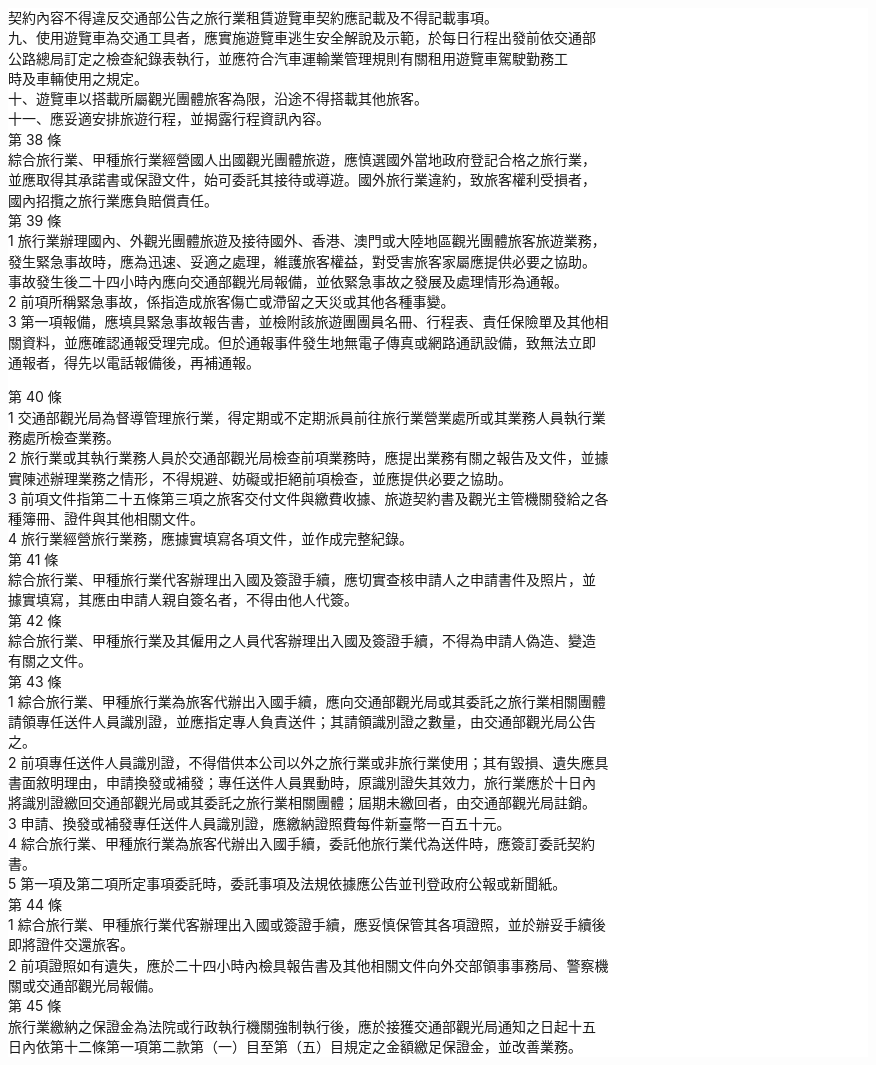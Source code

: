 契約內容不得違反交通部公告之旅行業租賃遊覽車契約應記載及不得記載事項。  
九、使用遊覽車為交通工具者，應實施遊覽車逃生安全解說及示範，於每日行程出發前依交通部  
公路總局訂定之檢查紀錄表執行，並應符合汽車運輸業管理規則有關租用遊覽車駕駛勤務工  
時及車輛使用之規定。  
十、遊覽車以搭載所屬觀光團體旅客為限，沿途不得搭載其他旅客。  
十一、應妥適安排旅遊行程，並揭露行程資訊內容。  
第 38 條  
綜合旅行業、甲種旅行業經營國人出國觀光團體旅遊，應慎選國外當地政府登記合格之旅行業，  
並應取得其承諾書或保證文件，始可委託其接待或導遊。國外旅行業違約，致旅客權利受損者，  
國內招攬之旅行業應負賠償責任。  
第 39 條  
1 旅行業辦理國內、外觀光團體旅遊及接待國外、香港、澳門或大陸地區觀光團體旅客旅遊業務，  
發生緊急事故時，應為迅速、妥適之處理，維護旅客權益，對受害旅客家屬應提供必要之協助。  
事故發生後二十四小時內應向交通部觀光局報備，並依緊急事故之發展及處理情形為通報。  
2 前項所稱緊急事故，係指造成旅客傷亡或滯留之天災或其他各種事變。  
3 第一項報備，應填具緊急事故報告書，並檢附該旅遊團團員名冊、行程表、責任保險單及其他相  
關資料，並應確認通報受理完成。但於通報事件發生地無電子傳真或網路通訊設備，致無法立即  
通報者，得先以電話報備後，再補通報。  


第 40 條  
1 交通部觀光局為督導管理旅行業，得定期或不定期派員前往旅行業營業處所或其業務人員執行業  
務處所檢查業務。  
2 旅行業或其執行業務人員於交通部觀光局檢查前項業務時，應提出業務有關之報告及文件，並據  
實陳述辦理業務之情形，不得規避、妨礙或拒絕前項檢查，並應提供必要之協助。  
3 前項文件指第二十五條第三項之旅客交付文件與繳費收據、旅遊契約書及觀光主管機關發給之各  
種簿冊、證件與其他相關文件。  
4 旅行業經營旅行業務，應據實填寫各項文件，並作成完整紀錄。  
第 41 條  
綜合旅行業、甲種旅行業代客辦理出入國及簽證手續，應切實查核申請人之申請書件及照片，並  
據實填寫，其應由申請人親自簽名者，不得由他人代簽。  
第 42 條  
綜合旅行業、甲種旅行業及其僱用之人員代客辦理出入國及簽證手續，不得為申請人偽造、變造  
有關之文件。  
第 43 條  
1 綜合旅行業、甲種旅行業為旅客代辦出入國手續，應向交通部觀光局或其委託之旅行業相關團體  
請領專任送件人員識別證，並應指定專人負責送件；其請領識別證之數量，由交通部觀光局公告  
之。  
2 前項專任送件人員識別證，不得借供本公司以外之旅行業或非旅行業使用；其有毀損、遺失應具  
書面敘明理由，申請換發或補發；專任送件人員異動時，原識別證失其效力，旅行業應於十日內  
將識別證繳回交通部觀光局或其委託之旅行業相關團體；屆期未繳回者，由交通部觀光局註銷。  
3 申請、換發或補發專任送件人員識別證，應繳納證照費每件新臺幣一百五十元。  
4 綜合旅行業、甲種旅行業為旅客代辦出入國手續，委託他旅行業代為送件時，應簽訂委託契約  
書。  
5 第一項及第二項所定事項委託時，委託事項及法規依據應公告並刊登政府公報或新聞紙。  
第 44 條  
1 綜合旅行業、甲種旅行業代客辦理出入國或簽證手續，應妥慎保管其各項證照，並於辦妥手續後  
即將證件交還旅客。  
2 前項證照如有遺失，應於二十四小時內檢具報告書及其他相關文件向外交部領事事務局、警察機  
關或交通部觀光局報備。  
第 45 條  
旅行業繳納之保證金為法院或行政執行機關強制執行後，應於接獲交通部觀光局通知之日起十五  
日內依第十二條第一項第二款第（一）目至第（五）目規定之金額繳足保證金，並改善業務。  
